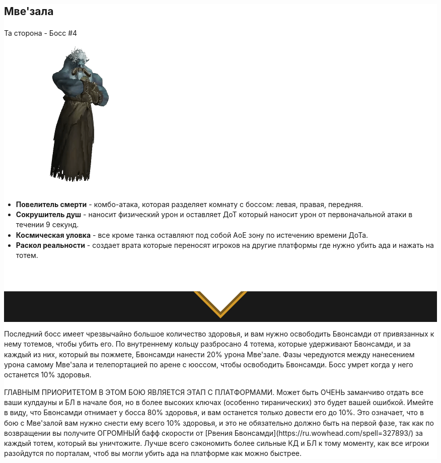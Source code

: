 <h2 class="title quadrata accent">Мве'зала</h2>
<div class="subtitle quadrata accent">Та сторона - Босс #4</div>
<div class="flex break-mobile">
<div class="flex-1 image">
<picture>
<img src="/assets/img/guide/tank_tips/5fa65960beae5Muehzala.png" loading="lazy"></picture></div>
<div class="flex-2">
<ul>
<li><b>Повелитель смерти</b> - комбо-атака, которая разделяет комнату с боссом: левая, правая, передняя.</li>
<li><b>Сокрушитель душ</b> - наносит физический урон и оставляет ДоТ который наносит урон от первоначальной атаки в течении 9 секунд.</li>
<li><b>Космическая уловка</b> - все кроме танка оставляют под собой АоЕ зону по истечению времени ДоТа.</li>
<li><b>Раскол реальности</b> - создает врата которые переносят игроков на другие платформы где нужно убить ада и нажать на тотем.</li>
</li>
</ul></div></div>
<div class="roate-divider">
<div><svg preserveAspectRatio="xMidYMax meet" viewBox="0 0 1600 200" class="svg-separator sep4" style="display:block"><polygon points="886,86 800,172 714,86 -4,86 -4,204 1604,204 1604,86 " style="fill:#191919;"></polygon><polygon points="800,172 886,86 900,86 800,186 700,86 714,86 " style="opacity:1;fill:#d49a29"></polygon>
<polygon points="800,162 876,86 888,86 800,174 712,86 724,86 " style="opacity:1;fill:#795a1e"></polygon>
</svg></div></div></div>

Последний босс имеет чрезвычайно большое количество здоровья, и вам нужно освободить Бвонсамди от привязанных к 
нему тотемов, чтобы убить его. По внутреннему кольцу разбросано 4 тотема, которые удерживают Бвонсамди, и за каждый из них, который вы пожмете, Бвонсамди
нанести 20% урона Мве'зале. Фазы чередуются между нанесением урона самому Мве'зала и телепортацией по арене с юоссом, чтобы освободить Бвонсамди. Босс умрет когда у него останется 10% здоровья.

<p class="tanknotes-section-error" markdown="1">
ГЛАВНЫМ ПРИОРИТЕТОМ В ЭТОМ БОЮ ЯВЛЯЕТСЯ ЭТАП С ПЛАТФОРМАМИ. Может быть ОЧЕНЬ заманчиво отдать все ваши кулдауны и БЛ в начале боя, но в более высоких ключах 
(особенно тиранических) это будет вашей ошибкой. Имейте в виду, что Бвонсамди отнимает у босса 80% здоровья, и вам останется только довести его до 10%. Это означает, 
что в бою с Мве'залой вам нужно снести ему всего 10% здоровья, и это не обязательно должно быть на первой фазе, так как по возвращении вы получите ОГРОМНЫЙ бафф скорости от 
[Рвения Бвонсамди](https://ru.wowhead.com/spell=327893/) за каждый тотем, который вы уничтожите. Лучше всего сэкономить более сильные КД и БЛ к тому моменту, как все игроки разойдутся по порталам, чтоб вы могли убить ада на платформе как можно быстрее.
</p>
